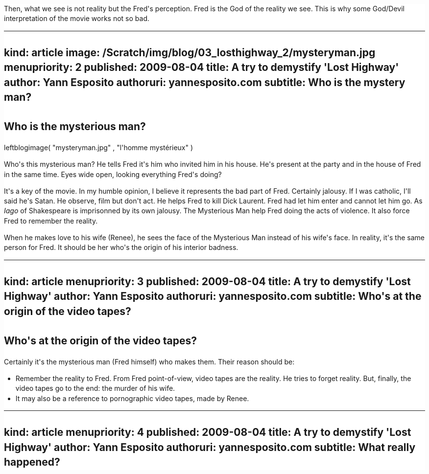 Then, what we see is not reality but the Fred's perception. Fred is the God of the reality we see. This is why some God/Devil interpretation of the movie works not so bad.

-----
kind: article
image: /Scratch/img/blog/03_losthighway_2/mysteryman.jpg
menupriority: 2
published: 2009-08-04
title: A try to demystify 'Lost Highway'
author: Yann Esposito
authoruri: yannesposito.com
subtitle: Who is the mystery man?
-----

## Who is the mysterious man?

leftblogimage( "mysteryman.jpg" , "l'homme mystérieux" )

Who's this mysterious man? He tells Fred it's him who invited him in his house. He's present at the party and in the house of Fred in the same time. Eyes wide open, looking everything Fred's doing?

It's a key of the movie. In my humble opinion, I believe it represents the bad part of Fred. Certainly jalousy. If I was catholic, I'll said he's Satan. He observe, film but don't act. He helps Fred to kill Dick Laurent.
Fred had let him enter and cannot let him go.
As _Iago_ of Shakespeare is imprisonned by its own jalousy.
The Mysterious Man help Fred doing the acts of violence. 
It also force Fred to remember the reality.

When he makes love to his wife (Renee), he sees the face of the Mysterious Man instead of his wife's face. In reality, it's the same person for Fred. It should be her who's the origin of his interior badness.

-----
kind: article
menupriority: 3
published: 2009-08-04
title: A try to demystify 'Lost Highway'
author: Yann Esposito
authoruri: yannesposito.com
subtitle: Who's at the origin of the video tapes?
-----

## Who's at the origin of the video tapes?

Certainly it's the mysterious man (Fred himself) who makes them. 
Their reason should be:

  + Remember the reality to Fred. From Fred point-of-view, video tapes are the reality. He tries to forget reality. But, finally, the video tapes go to the end: the murder of his wife.
  + It may also be a reference to pornographic video tapes, made by Renee.
-----
kind: article
menupriority: 4
published: 2009-08-04
title: A try to demystify 'Lost Highway'
author: Yann Esposito
authoruri: yannesposito.com
subtitle: What really happened?
-----
